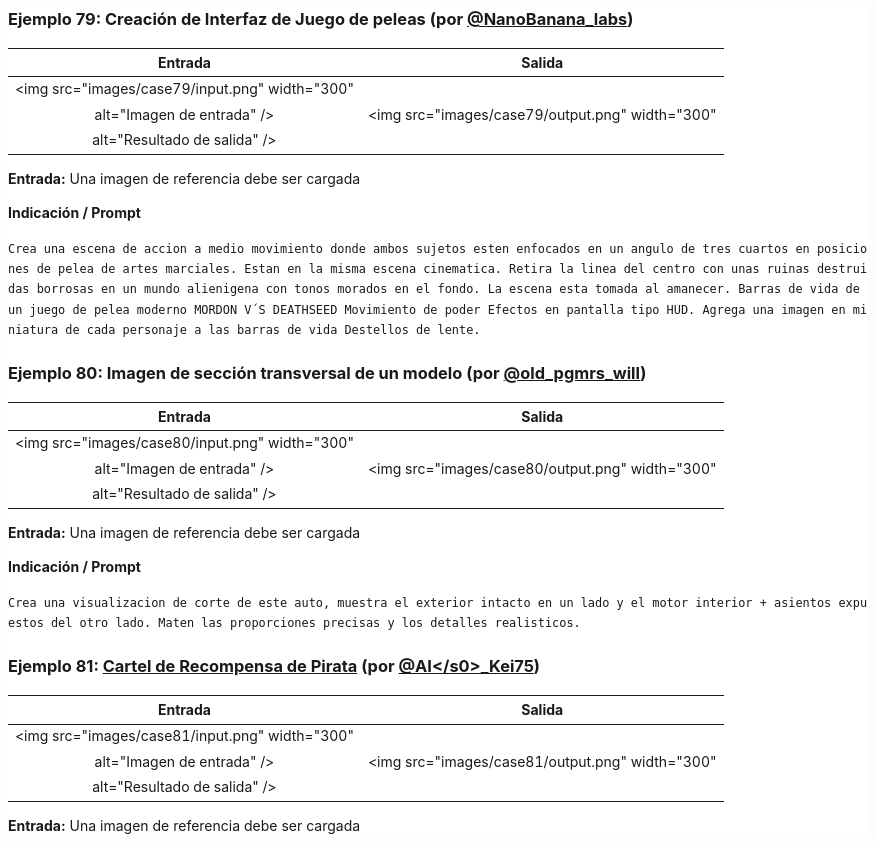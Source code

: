 ### Ejemplo 79: Creación de Interfaz de Juego de peleas (por [<span class="citation" cites="NanoBanana_labs">@NanoBanana_labs</span>](https://x.com/NanoBanana_labs))

| Entrada | Salida |
|:--:|:--:|
| <img src="images/case79/input.png" width="300"
alt="Imagen de entrada" /> | <img src="images/case79/output.png" width="300"
alt="Resultado de salida" /> |

**Entrada:** Una imagen de referencia debe ser cargada

**Indicación / Prompt**

    Crea una escena de accion a medio movimiento donde ambos sujetos esten enfocados en un angulo de tres cuartos en posiciones de pelea de artes marciales. Estan en la misma escena cinematica. Retira la linea del centro con unas ruinas destruidas borrosas en un mundo alienigena con tonos morados en el fondo. La escena esta tomada al amanecer. Barras de vida de un juego de pelea moderno MORDON V´S DEATHSEED Movimiento de poder Efectos en pantalla tipo HUD. Agrega una imagen en miniatura de cada personaje a las barras de vida Destellos de lente.

### Ejemplo 80: Imagen de sección transversal de un modelo (por [<span class="citation" cites="old_pgmrs_will">@old_pgmrs_will</span>](https://x.com/old_pgmrs_will))

| Entrada | Salida |
|:--:|:--:|
| <img src="images/case80/input.png" width="300"
alt="Imagen de entrada" /> | <img src="images/case80/output.png" width="300"
alt="Resultado de salida" /> |

**Entrada:** Una imagen de referencia debe ser cargada

**Indicación / Prompt**

    Crea una visualizacion de corte de este auto, muestra el exterior intacto en un lado y el motor interior + asientos expuestos del otro lado. Maten las proporciones precisas y los detalles realisticos.

### Ejemplo 81: [Cartel de Recompensa de Pirata](https://x.com/old_pgmrs_will/status/1966053092371444029) (por [<span class="citation" cites="AI_Kei75">@AI\</s0\>\_Kei75</span>](https://x.com/AI_Kei75))

| Entrada | Salida |
|:--:|:--:|
| <img src="images/case81/input.png" width="300"
alt="Imagen de entrada" /> | <img src="images/case81/output.png" width="300"
alt="Resultado de salida" /> |

**Entrada:** Una imagen de referencia debe ser cargada
